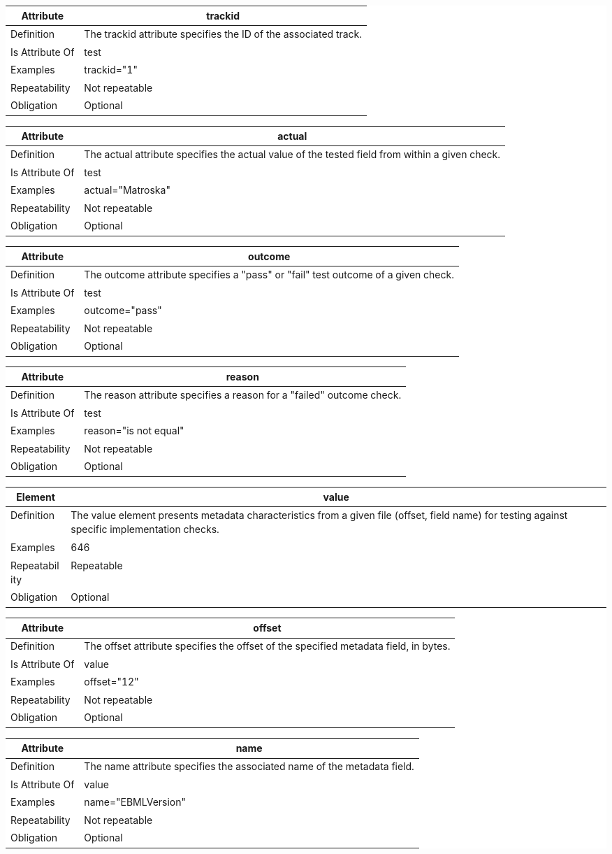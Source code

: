 Attribute          | trackid
-------------------|----------------------------------------------------
Definition         | The trackid attribute specifies the ID of the associated track. 
Is Attribute Of    | test
Examples           | trackid="1"
Repeatability      | Not repeatable
Obligation         | Optional

Attribute          | actual
-------------------|----------------------------------------------------
Definition         | The actual attribute specifies the actual value of the tested field from within a given check. 
Is Attribute Of    | test
Examples           | actual="Matroska"
Repeatability      | Not repeatable
Obligation         | Optional

Attribute          | outcome
-------------------|----------------------------------------------------
Definition         | The outcome attribute specifies a "pass" or "fail" test outcome of a given check. 
Is Attribute Of    | test
Examples           | outcome="pass"
Repeatability      | Not repeatable
Obligation         | Optional

Attribute          | reason
-------------------|----------------------------------------------------
Definition         | The reason attribute specifies a reason for a "failed" outcome check. 
Is Attribute Of    | test
Examples           | reason="is not equal"
Repeatability      | Not repeatable
Obligation         | Optional



Element            | value
-------------------|----------------------------------------------------
Definition         | The value element presents metadata characteristics from a given file (offset, field name) for testing against specific implementation checks. 
Examples           | <value offset="12" name="EBMLVersion">646</value>
Repeatability      | Repeatable
Obligation         | Optional

Attribute          | offset
-------------------|----------------------------------------------------
Definition         | The offset attribute specifies the offset of the specified metadata field, in bytes. 
Is Attribute Of    | value
Examples           | offset="12"
Repeatability      | Not repeatable
Obligation         | Optional

Attribute          | name
-------------------|----------------------------------------------------
Definition         | The name attribute specifies the associated name of the metadata field. 
Is Attribute Of    | value
Examples           | name="EBMLVersion"
Repeatability      | Not repeatable
Obligation         | Optional






